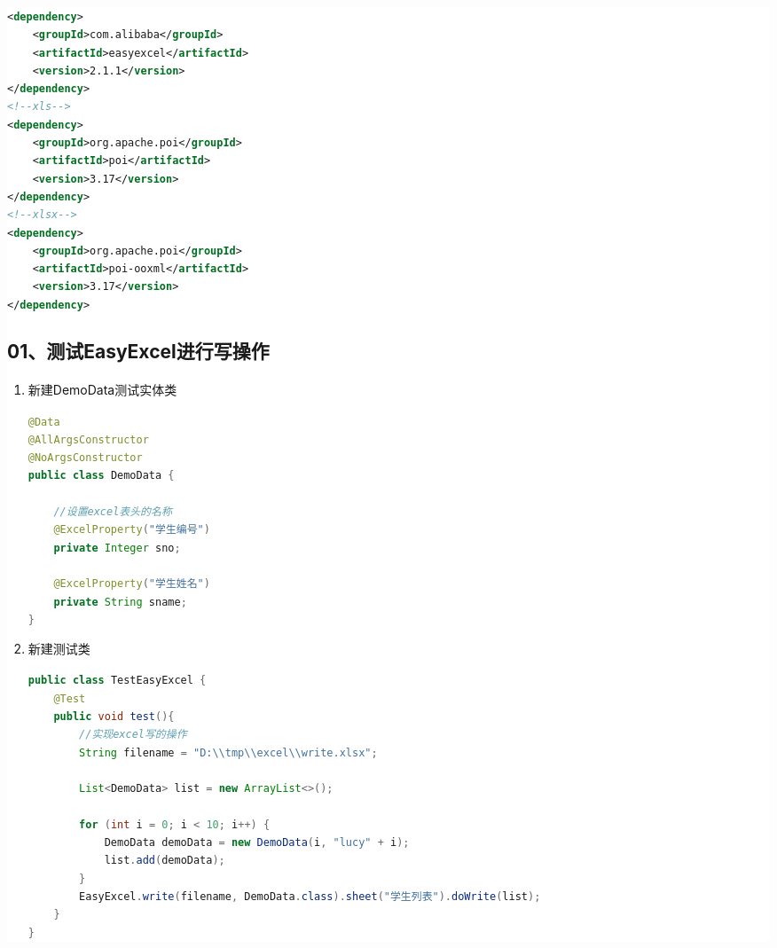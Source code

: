 ```xml
<dependency>
    <groupId>com.alibaba</groupId>
    <artifactId>easyexcel</artifactId>
    <version>2.1.1</version>
</dependency>
<!--xls-->
<dependency>
    <groupId>org.apache.poi</groupId>
    <artifactId>poi</artifactId>
    <version>3.17</version>
</dependency>
<!--xlsx-->
<dependency>
    <groupId>org.apache.poi</groupId>
    <artifactId>poi-ooxml</artifactId>
    <version>3.17</version>
</dependency>
```

## 01、测试EasyExcel进行写操作

1. 新建DemoData测试实体类

   ```java
   @Data
   @AllArgsConstructor
   @NoArgsConstructor
   public class DemoData {
   
       //设置excel表头的名称
       @ExcelProperty("学生编号")
       private Integer sno;
   
       @ExcelProperty("学生姓名")
       private String sname;
   }
   ```

2. 新建测试类

   ```java
   public class TestEasyExcel {
       @Test
       public void test(){
           //实现excel写的操作
           String filename = "D:\\tmp\\excel\\write.xlsx";
   
           List<DemoData> list = new ArrayList<>();
   
           for (int i = 0; i < 10; i++) {
               DemoData demoData = new DemoData(i, "lucy" + i);
               list.add(demoData);
           }
           EasyExcel.write(filename, DemoData.class).sheet("学生列表").doWrite(list);
       }
   }
   ```
